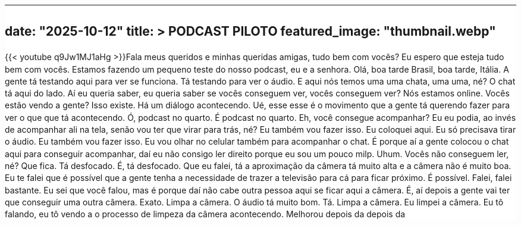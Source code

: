 
---
date: "2025-10-12"
title: > 
    PODCAST PILOTO
featured_image: "thumbnail.webp"
---
{{< youtube q9Jw1MJ1aHg >}}Fala meus queridos e minhas queridas
amigas, tudo bem com vocês? Eu espero
que esteja tudo bem com vocês. Estamos
fazendo um pequeno teste do nosso
podcast, eu e a senhora.
Olá, boa tarde
Brasil, boa tarde, Itália.
A gente tá testando aqui para ver se
funciona. Tá testando para ver o áudio.
E aqui nós temos uma
uma chata, uma uma, né? O chat tá aqui
do lado. Aí eu queria saber, eu queria
saber se vocês conseguem ver, vocês
conseguem ver? Nós estamos online.
Vocês estão vendo a gente? Isso existe.
Há um diálogo acontecendo.
Ué,
esse esse é o movimento que a gente tá
querendo fazer para ver o que que tá
acontecendo. Ó, podcast no quarto. É
podcast no quarto. Eh, você consegue
acompanhar? Eu eu podia, ao invés de
acompanhar ali na tela, senão vou ter
que virar para trás, né? Eu também vou
fazer isso.
Eu coloquei aqui. Eu só precisava tirar
o áudio.
Eu também vou fazer isso. Eu vou olhar
no celular também para acompanhar o
chat.
É porque aí a gente colocou o chat aqui
para conseguir acompanhar, daí eu não
consigo ler direito porque eu sou um
pouco milp.
Uhum.
Vocês não conseguem ler, né? Que fica.
Tá desfocado.
É, tá desfocado. Que eu falei, tá a
aproximação da câmera tá muito alta e a
câmera não é muito boa. Eu te falei que
é possível que a gente tenha a
necessidade de trazer a televisão para
cá para ficar próximo.
É possível. Falei,
falei bastante.
Eu sei que você falou, mas é porque daí
não cabe outra pessoa aqui se ficar aqui
a câmera.
É, aí depois a gente vai ter que
conseguir uma outra câmera.
Exato.
Limpa a câmera.
O áudio tá muito bom. Tá. Limpa a
câmera. Eu limpei a câmera.
Eu tô falando, eu tô vendo a o processo
de limpeza da câmera acontecendo.
Melhorou depois da depois da